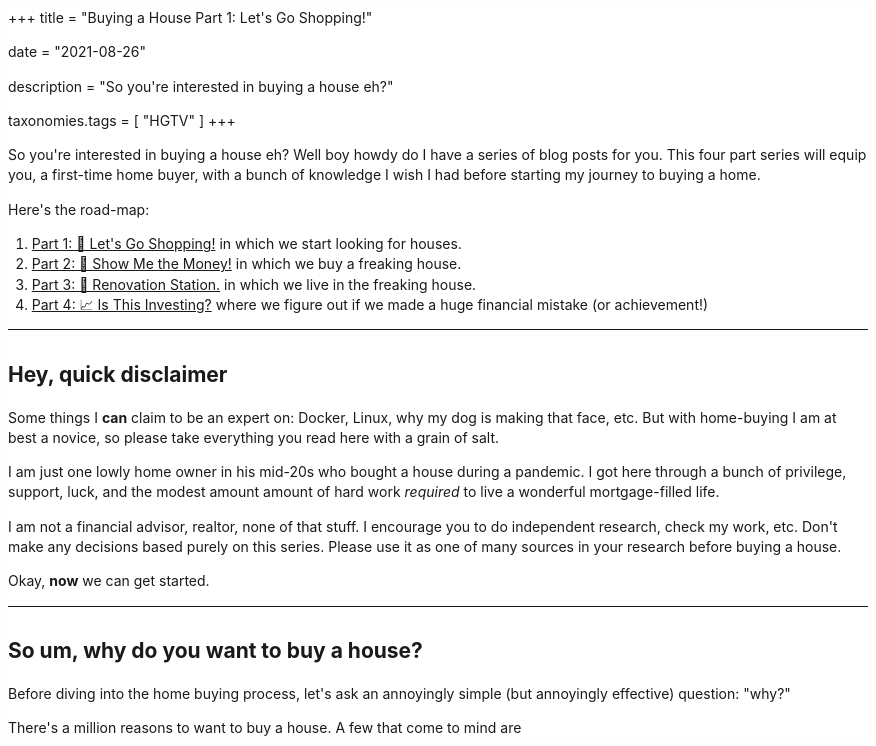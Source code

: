 +++
title = "Buying a House Part 1: Let's Go Shopping!"

date = "2021-08-26"

description = "So you're interested in buying a house eh?"

taxonomies.tags = [
    "HGTV"
]
+++

So you're interested in buying a house eh?
Well boy howdy do I have a series of blog posts for you.
This four part series will equip you, a first-time home buyer, with a bunch of knowledge I wish I had before starting my journey to buying a home.

Here's the road-map:

1. [Part 1: 🛒 Let's Go Shopping!](@/buying-a-house-01-lets-go-shopping.md) in which we start looking for houses.
2. [Part 2: 💸 Show Me the Money!](@/buying-a-house-02-show-me-the-money.md) in which we buy a freaking house.
3. [Part 3: 👷 Renovation Station.](@/buying-a-house-03-renovation-station.md) in which we live in the freaking house.
4. [Part 4: 📈 Is This Investing?](@/buying-a-house-04-is-this-investing.md) where we figure out if we made a huge financial mistake (or achievement!)

------------------------------------------------------------------------

## Hey, quick disclaimer

Some things I **can** claim to be an expert on: Docker, Linux, why my dog is making that face, etc.
But with home-buying I am at best a novice, so please take everything you read here with a grain of salt.

I am just one lowly home owner in his mid-20s who bought a house during a pandemic.
I got here through a bunch of privilege, support, luck, and the modest amount amount of hard work *required* to live a wonderful mortgage-filled life.

I am not a financial advisor, realtor, none of that stuff.
I encourage you to do independent research, check my work, etc.
Don't make any decisions based purely on this series.
Please use it as one of many sources in your research before buying a house.

Okay, **now** we can get started.

------------------------------------------------------------------------

## So um, why do you want to buy a house?

Before diving into the home buying process, let's ask an annoyingly
simple (but annoyingly effective) question: "why?"

There's a million reasons to want to buy a house.
A few that come to mind are
